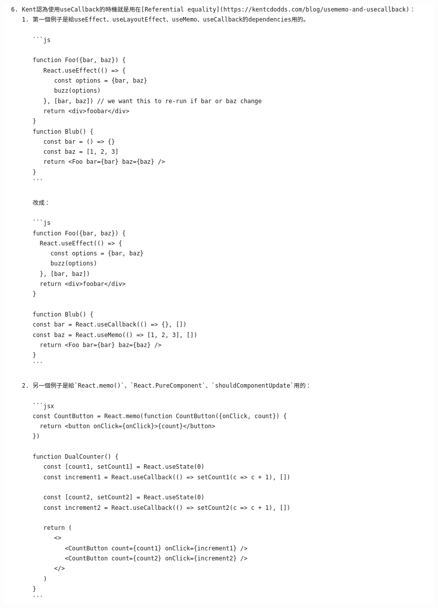       6. Kent認為使用useCallback的時機就是用在[Referential equality](https://kentcdodds.com/blog/usememo-and-usecallback)：
         1. 第一個例子是給useEffect、useLayoutEffect、useMemo、useCallback的dependencies用的。

            ```js

            function Foo({bar, baz}) {
               React.useEffect(() => {
                  const options = {bar, baz}
                  buzz(options)
               }, [bar, baz]) // we want this to re-run if bar or baz change
               return <div>foobar</div>
            }
            function Blub() {
               const bar = () => {}
               const baz = [1, 2, 3]
               return <Foo bar={bar} baz={baz} />
            }
            ```

            改成：

            ```js
            function Foo({bar, baz}) {
              React.useEffect(() => {
                 const options = {bar, baz}
                 buzz(options)
              }, [bar, baz])
              return <div>foobar</div>
            }

            function Blub() {
            const bar = React.useCallback(() => {}, [])
            const baz = React.useMemo(() => [1, 2, 3], [])
              return <Foo bar={bar} baz={baz} />
            }         
            ```

         2. 另一個例子是給`React.memo()`、`React.PureComponent`、`shouldComponentUpdate`用的：

            ```jsx
            const CountButton = React.memo(function CountButton({onClick, count}) {
              return <button onClick={onClick}>{count}</button>
            })

            function DualCounter() {
               const [count1, setCount1] = React.useState(0)
               const increment1 = React.useCallback(() => setCount1(c => c + 1), [])

               const [count2, setCount2] = React.useState(0)
               const increment2 = React.useCallback(() => setCount2(c => c + 1), [])

               return (
                  <>
                     <CountButton count={count1} onClick={increment1} />
                     <CountButton count={count2} onClick={increment2} />
                  </>
               )
            }
            ```
